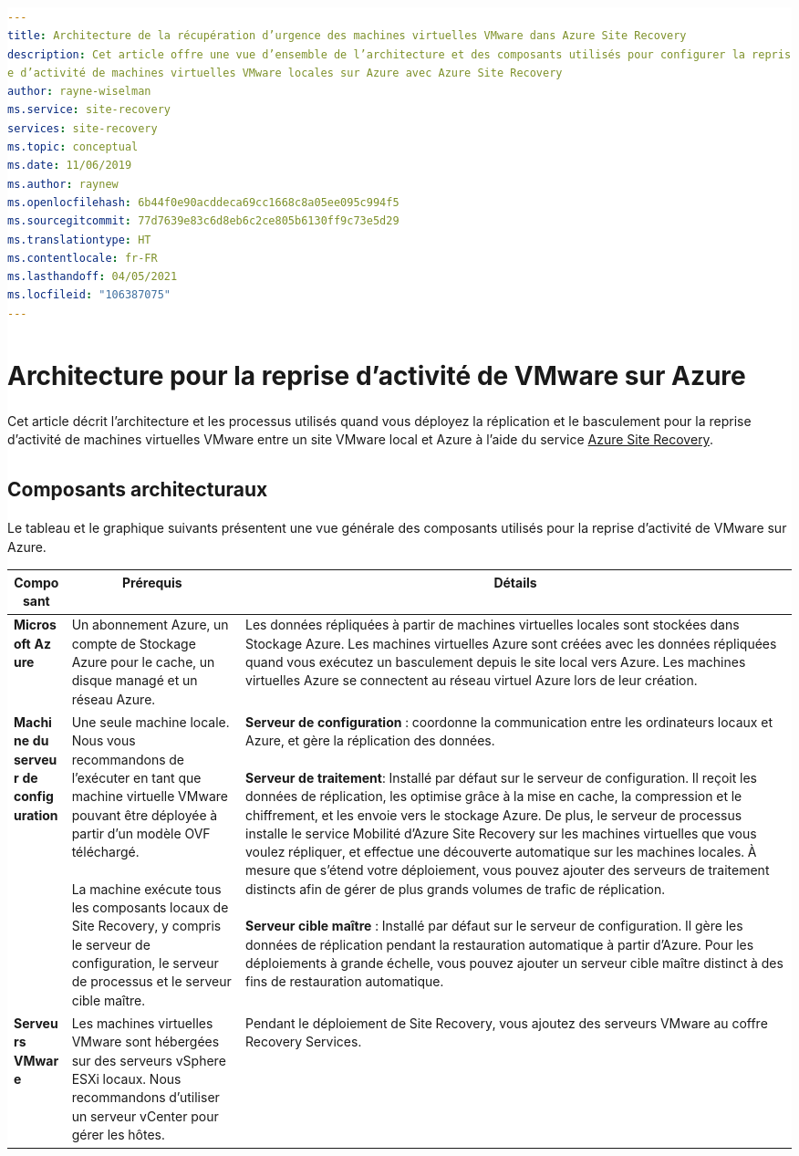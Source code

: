 ```yaml
---
title: Architecture de la récupération d’urgence des machines virtuelles VMware dans Azure Site Recovery
description: Cet article offre une vue d’ensemble de l’architecture et des composants utilisés pour configurer la reprise d’activité de machines virtuelles VMware locales sur Azure avec Azure Site Recovery
author: rayne-wiselman
ms.service: site-recovery
services: site-recovery
ms.topic: conceptual
ms.date: 11/06/2019
ms.author: raynew
ms.openlocfilehash: 6b44f0e90acddeca69cc1668c8a05ee095c994f5
ms.sourcegitcommit: 77d7639e83c6d8eb6c2ce805b6130ff9c73e5d29
ms.translationtype: HT
ms.contentlocale: fr-FR
ms.lasthandoff: 04/05/2021
ms.locfileid: "106387075"
---
```

# <a name="vmware-to-azure-disaster-recovery-architecture"></a>Architecture pour la reprise d’activité de VMware sur Azure

Cet article décrit l’architecture et les processus utilisés quand vous déployez la réplication et le basculement pour la reprise d’activité de machines virtuelles VMware entre un site VMware local et Azure à l’aide du service [Azure Site Recovery](site-recovery-overview.md).


## <a name="architectural-components"></a>Composants architecturaux

Le tableau et le graphique suivants présentent une vue générale des composants utilisés pour la reprise d’activité de VMware sur Azure.

**Composant** | **Prérequis** | **Détails**
--- | --- | ---
**Microsoft Azure** | Un abonnement Azure, un compte de Stockage Azure pour le cache, un disque managé et un réseau Azure. | Les données répliquées à partir de machines virtuelles locales sont stockées dans Stockage Azure. Les machines virtuelles Azure sont créées avec les données répliquées quand vous exécutez un basculement depuis le site local vers Azure. Les machines virtuelles Azure se connectent au réseau virtuel Azure lors de leur création.
**Machine du serveur de configuration** | Une seule machine locale. Nous vous recommandons de l’exécuter en tant que machine virtuelle VMware pouvant être déployée à partir d’un modèle OVF téléchargé.<br/><br/> La machine exécute tous les composants locaux de Site Recovery, y compris le serveur de configuration, le serveur de processus et le serveur cible maître. | **Serveur de configuration** : coordonne la communication entre les ordinateurs locaux et Azure, et gère la réplication des données.<br/><br/> **Serveur de traitement**: Installé par défaut sur le serveur de configuration. Il reçoit les données de réplication, les optimise grâce à la mise en cache, la compression et le chiffrement, et les envoie vers le stockage Azure. De plus, le serveur de processus installe le service Mobilité d’Azure Site Recovery sur les machines virtuelles que vous voulez répliquer, et effectue une découverte automatique sur les machines locales. À mesure que s’étend votre déploiement, vous pouvez ajouter des serveurs de traitement distincts afin de gérer de plus grands volumes de trafic de réplication.<br/><br/> **Serveur cible maître** : Installé par défaut sur le serveur de configuration. Il gère les données de réplication pendant la restauration automatique à partir d’Azure. Pour les déploiements à grande échelle, vous pouvez ajouter un serveur cible maître distinct à des fins de restauration automatique.
**Serveurs VMware** | Les machines virtuelles VMware sont hébergées sur des serveurs vSphere ESXi locaux. Nous recommandons d’utiliser un serveur vCenter pour gérer les hôtes. | Pendant le déploiement de Site Recovery, vous ajoutez des serveurs VMware au coffre Recovery Services.